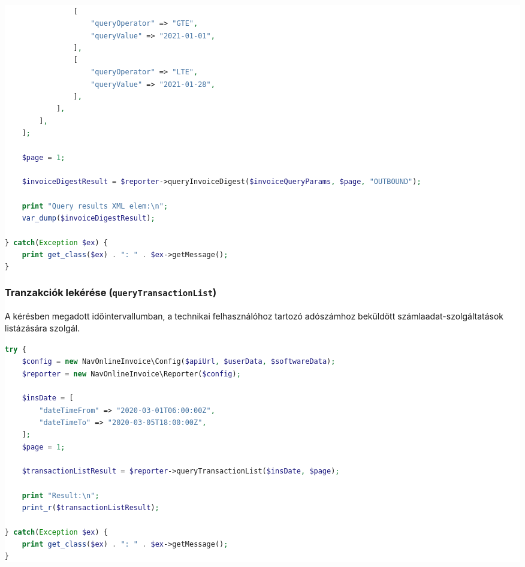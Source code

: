 ```php
                [
                    "queryOperator" => "GTE",
                    "queryValue" => "2021-01-01",
                ],
                [
                    "queryOperator" => "LTE",
                    "queryValue" => "2021-01-28",
                ],
            ],
        ],
    ];

    $page = 1;

    $invoiceDigestResult = $reporter->queryInvoiceDigest($invoiceQueryParams, $page, "OUTBOUND");

    print "Query results XML elem:\n";
    var_dump($invoiceDigestResult);

} catch(Exception $ex) {
    print get_class($ex) . ": " . $ex->getMessage();
}

```


### Tranzakciók lekérése (`queryTransactionList`)

A kérésben megadott időintervallumban, a technikai felhasználóhoz tartozó adószámhoz beküldött számlaadat-szolgáltatások listázására szolgál.

```php
try {
    $config = new NavOnlineInvoice\Config($apiUrl, $userData, $softwareData);
    $reporter = new NavOnlineInvoice\Reporter($config);

    $insDate = [
        "dateTimeFrom" => "2020-03-01T06:00:00Z",
        "dateTimeTo" => "2020-03-05T18:00:00Z",
    ];
    $page = 1;

    $transactionListResult = $reporter->queryTransactionList($insDate, $page);

    print "Result:\n";
    print_r($transactionListResult);

} catch(Exception $ex) {
    print get_class($ex) . ": " . $ex->getMessage();
}
```
